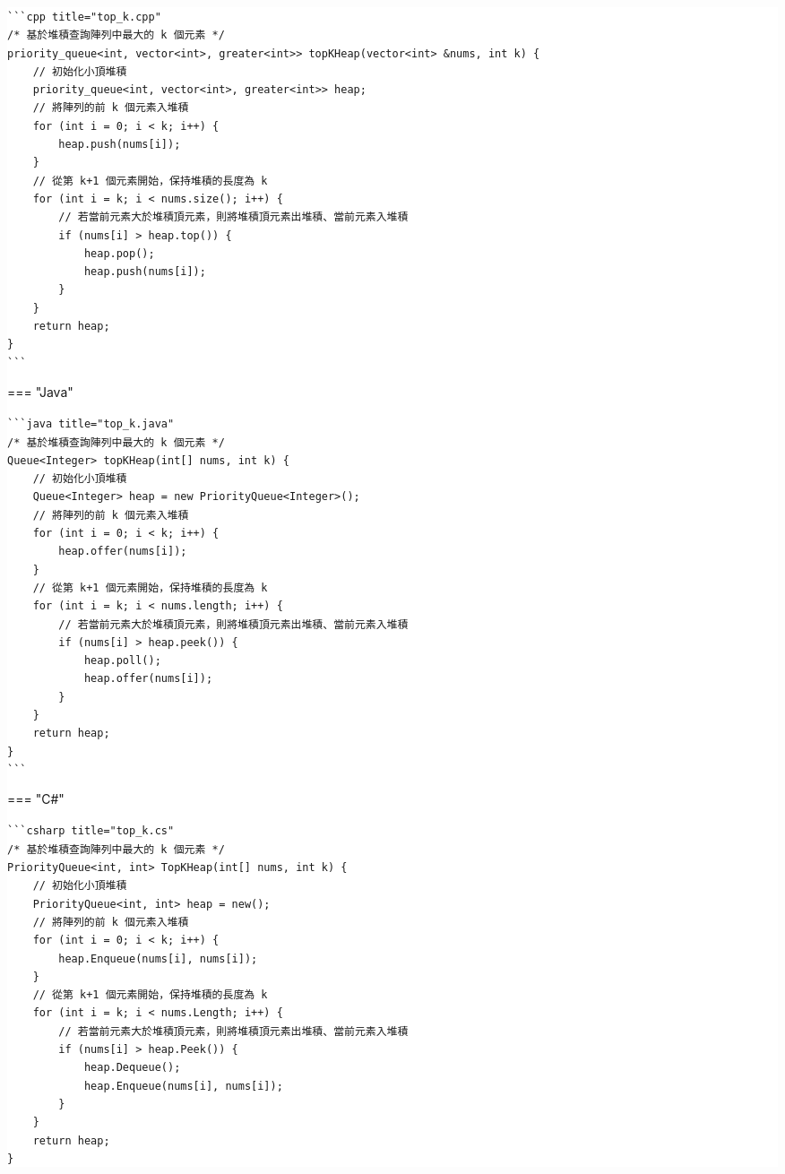     ```cpp title="top_k.cpp"
    /* 基於堆積查詢陣列中最大的 k 個元素 */
    priority_queue<int, vector<int>, greater<int>> topKHeap(vector<int> &nums, int k) {
        // 初始化小頂堆積
        priority_queue<int, vector<int>, greater<int>> heap;
        // 將陣列的前 k 個元素入堆積
        for (int i = 0; i < k; i++) {
            heap.push(nums[i]);
        }
        // 從第 k+1 個元素開始，保持堆積的長度為 k
        for (int i = k; i < nums.size(); i++) {
            // 若當前元素大於堆積頂元素，則將堆積頂元素出堆積、當前元素入堆積
            if (nums[i] > heap.top()) {
                heap.pop();
                heap.push(nums[i]);
            }
        }
        return heap;
    }
    ```

=== "Java"

    ```java title="top_k.java"
    /* 基於堆積查詢陣列中最大的 k 個元素 */
    Queue<Integer> topKHeap(int[] nums, int k) {
        // 初始化小頂堆積
        Queue<Integer> heap = new PriorityQueue<Integer>();
        // 將陣列的前 k 個元素入堆積
        for (int i = 0; i < k; i++) {
            heap.offer(nums[i]);
        }
        // 從第 k+1 個元素開始，保持堆積的長度為 k
        for (int i = k; i < nums.length; i++) {
            // 若當前元素大於堆積頂元素，則將堆積頂元素出堆積、當前元素入堆積
            if (nums[i] > heap.peek()) {
                heap.poll();
                heap.offer(nums[i]);
            }
        }
        return heap;
    }
    ```

=== "C#"

    ```csharp title="top_k.cs"
    /* 基於堆積查詢陣列中最大的 k 個元素 */
    PriorityQueue<int, int> TopKHeap(int[] nums, int k) {
        // 初始化小頂堆積
        PriorityQueue<int, int> heap = new();
        // 將陣列的前 k 個元素入堆積
        for (int i = 0; i < k; i++) {
            heap.Enqueue(nums[i], nums[i]);
        }
        // 從第 k+1 個元素開始，保持堆積的長度為 k
        for (int i = k; i < nums.Length; i++) {
            // 若當前元素大於堆積頂元素，則將堆積頂元素出堆積、當前元素入堆積
            if (nums[i] > heap.Peek()) {
                heap.Dequeue();
                heap.Enqueue(nums[i], nums[i]);
            }
        }
        return heap;
    }
